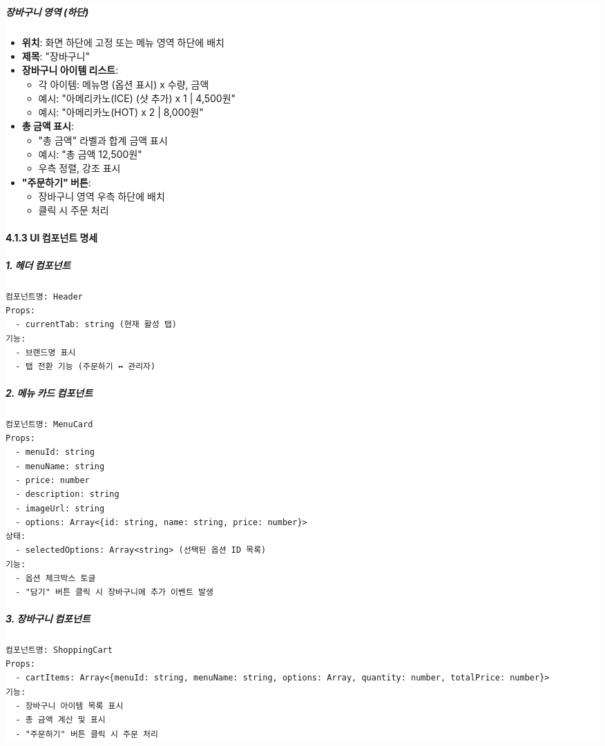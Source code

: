 ##### 장바구니 영역 (하단)
- **위치**: 화면 하단에 고정 또는 메뉴 영역 하단에 배치
- **제목**: "장바구니"
- **장바구니 아이템 리스트**:
  - 각 아이템: 메뉴명 (옵션 표시) x 수량, 금액
  - 예시: "아메리카노(ICE) (샷 추가) x 1 | 4,500원"
  - 예시: "아메리카노(HOT) x 2 | 8,000원"
- **총 금액 표시**:
  - "총 금액" 라벨과 합계 금액 표시
  - 예시: "총 금액 12,500원"
  - 우측 정렬, 강조 표시
- **"주문하기" 버튼**:
  - 장바구니 영역 우측 하단에 배치
  - 클릭 시 주문 처리

#### 4.1.3 UI 컴포넌트 명세

##### 1. 헤더 컴포넌트
```
컴포넌트명: Header
Props: 
  - currentTab: string (현재 활성 탭)
기능:
  - 브랜드명 표시
  - 탭 전환 기능 (주문하기 ↔ 관리자)
```

##### 2. 메뉴 카드 컴포넌트
```
컴포넌트명: MenuCard
Props:
  - menuId: string
  - menuName: string
  - price: number
  - description: string
  - imageUrl: string
  - options: Array<{id: string, name: string, price: number}>
상태:
  - selectedOptions: Array<string> (선택된 옵션 ID 목록)
기능:
  - 옵션 체크박스 토글
  - "담기" 버튼 클릭 시 장바구니에 추가 이벤트 발생
```

##### 3. 장바구니 컴포넌트
```
컴포넌트명: ShoppingCart
Props:
  - cartItems: Array<{menuId: string, menuName: string, options: Array, quantity: number, totalPrice: number}>
기능:
  - 장바구니 아이템 목록 표시
  - 총 금액 계산 및 표시
  - "주문하기" 버튼 클릭 시 주문 처리
```
